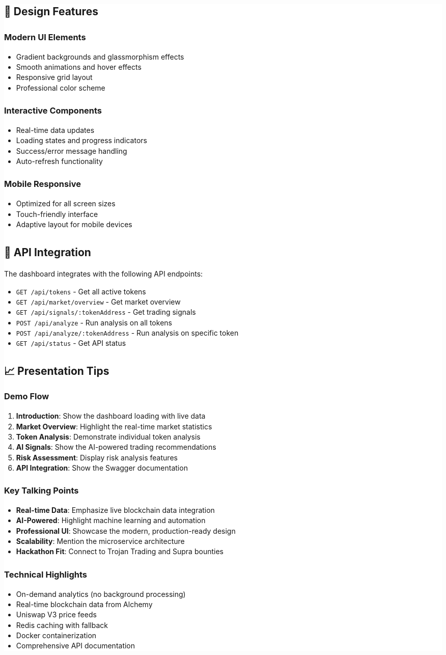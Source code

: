 ## 🎨 Design Features

### **Modern UI Elements**
- Gradient backgrounds and glassmorphism effects
- Smooth animations and hover effects
- Responsive grid layout
- Professional color scheme

### **Interactive Components**
- Real-time data updates
- Loading states and progress indicators
- Success/error message handling
- Auto-refresh functionality

### **Mobile Responsive**
- Optimized for all screen sizes
- Touch-friendly interface
- Adaptive layout for mobile devices

## 🔧 API Integration

The dashboard integrates with the following API endpoints:

- `GET /api/tokens` - Get all active tokens
- `GET /api/market/overview` - Get market overview
- `GET /api/signals/:tokenAddress` - Get trading signals
- `POST /api/analyze` - Run analysis on all tokens
- `POST /api/analyze/:tokenAddress` - Run analysis on specific token
- `GET /api/status` - Get API status

## 📈 Presentation Tips

### **Demo Flow**
1. **Introduction**: Show the dashboard loading with live data
2. **Market Overview**: Highlight the real-time market statistics
3. **Token Analysis**: Demonstrate individual token analysis
4. **AI Signals**: Show the AI-powered trading recommendations
5. **Risk Assessment**: Display risk analysis features
6. **API Integration**: Show the Swagger documentation

### **Key Talking Points**
- **Real-time Data**: Emphasize live blockchain data integration
- **AI-Powered**: Highlight machine learning and automation
- **Professional UI**: Showcase the modern, production-ready design
- **Scalability**: Mention the microservice architecture
- **Hackathon Fit**: Connect to Trojan Trading and Supra bounties

### **Technical Highlights**
- On-demand analytics (no background processing)
- Real-time blockchain data from Alchemy
- Uniswap V3 price feeds
- Redis caching with fallback
- Docker containerization
- Comprehensive API documentation
